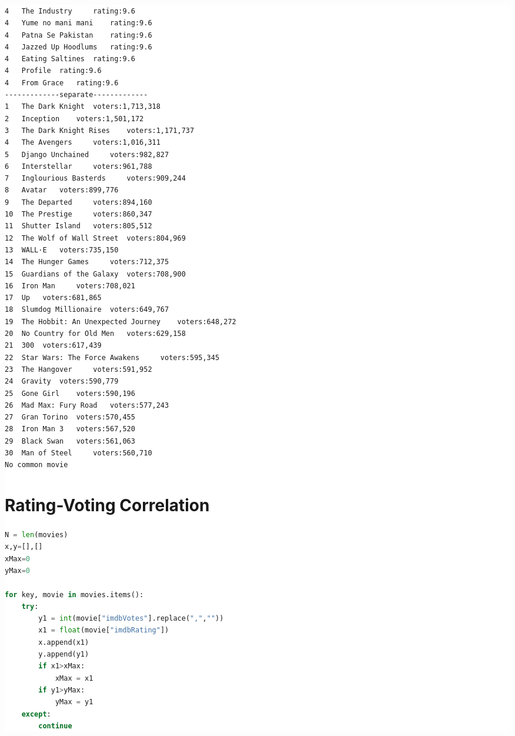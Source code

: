     4	The Industry	 rating:9.6
    4	Yume no mani mani	 rating:9.6
    4	Patna Se Pakistan	 rating:9.6
    4	Jazzed Up Hoodlums	 rating:9.6
    4	Eating Saltines	 rating:9.6
    4	Profile	 rating:9.6
    4	From Grace	 rating:9.6
    -------------separate-------------
    1	The Dark Knight	 voters:1,713,318
    2	Inception	 voters:1,501,172
    3	The Dark Knight Rises	 voters:1,171,737
    4	The Avengers	 voters:1,016,311
    5	Django Unchained	 voters:982,827
    6	Interstellar	 voters:961,788
    7	Inglourious Basterds	 voters:909,244
    8	Avatar	 voters:899,776
    9	The Departed	 voters:894,160
    10	The Prestige	 voters:860,347
    11	Shutter Island	 voters:805,512
    12	The Wolf of Wall Street	 voters:804,969
    13	WALL·E	 voters:735,150
    14	The Hunger Games	 voters:712,375
    15	Guardians of the Galaxy	 voters:708,900
    16	Iron Man	 voters:708,021
    17	Up	 voters:681,865
    18	Slumdog Millionaire	 voters:649,767
    19	The Hobbit: An Unexpected Journey	 voters:648,272
    20	No Country for Old Men	 voters:629,158
    21	300	 voters:617,439
    22	Star Wars: The Force Awakens	 voters:595,345
    23	The Hangover	 voters:591,952
    24	Gravity	 voters:590,779
    25	Gone Girl	 voters:590,196
    26	Mad Max: Fury Road	 voters:577,243
    27	Gran Torino	 voters:570,455
    28	Iron Man 3	 voters:567,520
    29	Black Swan	 voters:561,063
    30	Man of Steel	 voters:560,710
    No common movie


# Rating-Voting Correlation


```python
N = len(movies)
x,y=[],[]
xMax=0
yMax=0

for key, movie in movies.items():
    try:
        y1 = int(movie["imdbVotes"].replace(",",""))
        x1 = float(movie["imdbRating"])
        x.append(x1)
        y.append(y1)
        if x1>xMax:
            xMax = x1
        if y1>yMax:
            yMax = y1
    except:
        continue


```
